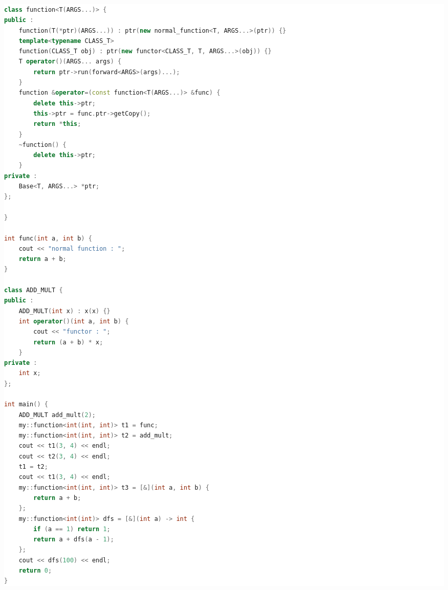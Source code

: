 ```cpp
class function<T(ARGS...)> {
public :
    function(T(*ptr)(ARGS...)) : ptr(new normal_function<T, ARGS...>(ptr)) {}
    template<typename CLASS_T>
    function(CLASS_T obj) : ptr(new functor<CLASS_T, T, ARGS...>(obj)) {}
    T operator()(ARGS... args) { 
        return ptr->run(forward<ARGS>(args)...);
    }
    function &operator=(const function<T(ARGS...)> &func) {
        delete this->ptr;
        this->ptr = func.ptr->getCopy();
        return *this;
    }
    ~function() {
        delete this->ptr;
    }
private :
    Base<T, ARGS...> *ptr;
};

}

int func(int a, int b) {
    cout << "normal function : ";
    return a + b;
}

class ADD_MULT {
public :
    ADD_MULT(int x) : x(x) {}
    int operator()(int a, int b) {
        cout << "functor : ";
        return (a + b) * x;
    }
private :
    int x;
};

int main() {
    ADD_MULT add_mult(2);
    my::function<int(int, int)> t1 = func;
    my::function<int(int, int)> t2 = add_mult;
    cout << t1(3, 4) << endl;
    cout << t2(3, 4) << endl;
    t1 = t2;
    cout << t1(3, 4) << endl;
    my::function<int(int, int)> t3 = [&](int a, int b) {
        return a + b;
    };
    my::function<int(int)> dfs = [&](int a) -> int {
        if (a == 1) return 1;
        return a + dfs(a - 1);
    };
    cout << dfs(100) << endl;
    return 0;   
}
```
